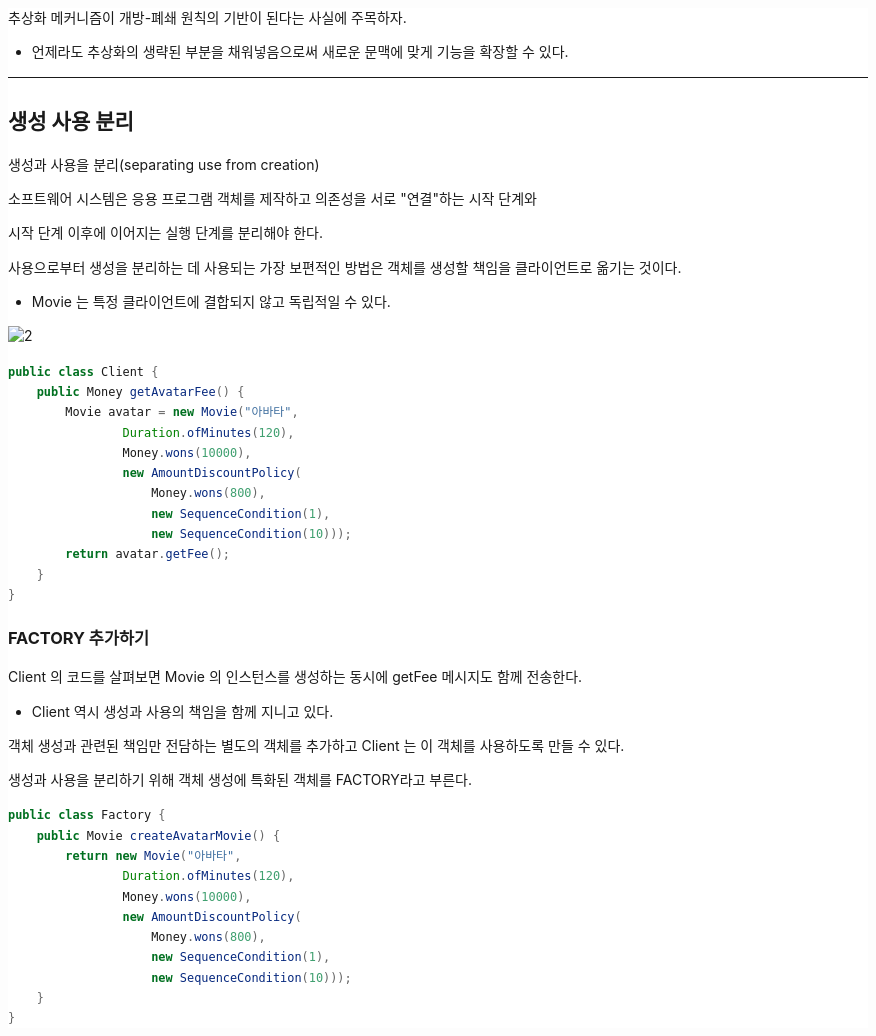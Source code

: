 추상화 메커니즘이 개방-폐쇄 원칙의 기반이 된다는 사실에 주목하자.

- 언제라도 추상화의 생략된 부분을 채워넣음으로써 새로운 문맥에 맞게 기능을 확장할 수 있다.

---

## 생성 사용 분리

생성과 사용을 분리(separating use from creation)

소프트웨어 시스템은 응용 프로그램 객체를 제작하고 의존성을 서로 "연결"하는 시작 단계와

시작 단계 이후에 이어지는 실행 단계를 분리해야 한다.

사용으로부터 생성을 분리하는 데 사용되는 가장 보편적인 방법은 객체를 생성할 책임을 클라이언트로 옮기는 것이다.

- Movie 는 특정 클라이언트에 결합되지 않고 독립적일 수 있다.

![2](https://user-images.githubusercontent.com/61505386/122842559-98caf800-d338-11eb-95b1-c2af4414e78a.png)


```java
public class Client {
    public Money getAvatarFee() {
        Movie avatar = new Movie("아바타",
                Duration.ofMinutes(120),
                Money.wons(10000),
                new AmountDiscountPolicy(
                    Money.wons(800),
                    new SequenceCondition(1),
                    new SequenceCondition(10)));
        return avatar.getFee();
    }
}
```

### FACTORY 추가하기

Client 의 코드를 살펴보면 Movie 의 인스턴스를 생성하는 동시에 getFee 메시지도 함께 전송한다.

- Client 역시 생성과 사용의 책임을 함께 지니고 있다.

객체 생성과 관련된 책임만 전담하는 별도의 객체를 추가하고 Client 는 이 객체를 사용하도록 만들 수 있다.

생성과 사용을 분리하기 위해 객체 생성에 특화된 객체를 FACTORY라고 부른다.

```java
public class Factory {
    public Movie createAvatarMovie() {
        return new Movie("아바타",
                Duration.ofMinutes(120),
                Money.wons(10000),
                new AmountDiscountPolicy(
                    Money.wons(800),
                    new SequenceCondition(1),
                    new SequenceCondition(10)));
    }
}
```
